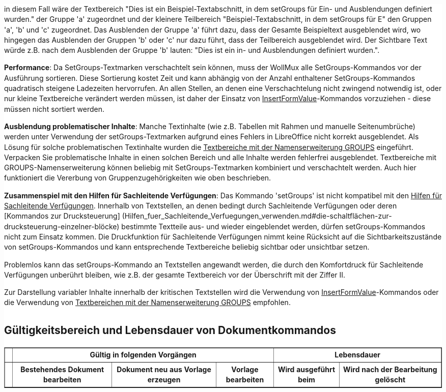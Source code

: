 in diesem Fall wäre der Textbereich "Dies ist ein Beispiel-Textabschnitt, in dem setGroups für Ein- und Ausblendungen definiert wurden." der Gruppe 'a' zugeordnet und der kleinere Teilbereich "Beispiel-Textabschnitt, in dem setGroups für E" den Gruppen 'a', 'b' und 'c' zugeordnet. Das Ausblenden der Gruppe 'a' führt dazu, dass der Gesamte Beispieltext ausgeblendet wird, wo hingegen das Ausblenden der Gruppen 'b' oder 'c' nur dazu führt, dass der Teilbereich ausgeblendet wird. Der Sichtbare Text würde z.B. nach dem Ausblenden der Gruppe 'b' lauten: "Dies ist ein in- und Ausblendungen definiert wurden.".

**Performance**:
Da SetGroups-Textmarken verschachtelt sein können, muss der WollMux alle SetGroups-Kommandos vor der Ausführung sortieren. Diese Sortierung
kostet Zeit und kann abhängig von der Anzahl enthaltener SetGroups-Kommandos quadratisch steigene Ladezeiten hervorrufen. An allen Stellen, an denen eine Verschachtelung nicht zwingend notwendig ist, oder nur kleine Textbereiche verändert werden müssen, ist daher der Einsatz von [InsertFormValue](#das-kommando-insertformvalue)-Kommandos vorzuziehen - diese müssen nicht sortiert werden.

**Ausblendung problematischer Inhalte**:
Manche Textinhalte (wie z.B. Tabellen mit Rahmen und manuelle Seitenumbrüche) werden unter Verwendung der setGroups-Textmarken aufgrund eines Fehlers in LibreOffice nicht korrekt ausgeblendet. Als Lösung für solche problematischen Textinhalte wurden die [Textbereiche mit der Namenserweiterung GROUPS](#textbereiche-mit-der-namenserweiterung-groups-listemitsichtbarkeitsgruppen) eingeführt. Verpacken Sie problematische Inhalte in einen solchen Bereich und alle Inhalte werden fehlerfrei ausgeblendet. Textbereiche mit GROUPS-Namenserweiterung können beliebig mit SetGroups-Textmarken kombiniert und verschachtelt werden. Auch hier funktioniert die Vererbung von Gruppenzugehörigkeiten wie oben beschrieben.

**Zusammenspiel mit den Hilfen für Sachleitende Verfügungen**:
Das Kommando 'setGroups' ist nicht kompatibel mit den [Hilfen für Sachleitende Verfügungen](Hilfen_fuer_Sachleitende_Verfuegungen_verwenden.md). Innerhalb von Textstellen, an denen bedingt durch Sachleitende Verfügungen oder deren [Kommandos zur Drucksteuerung] (Hilfen_fuer_Sachleitende_Verfuegungen_verwenden.md#die-schaltflächen-zur-drucksteuerung-einzelner-blöcke) bestimmte Textteile aus- und wieder eingeblendet werden, dürfen setGroups-Kommandos nicht zum Einsatz kommen. Die Druckfunktion für Sachleitende Verfügungen nimmt keine Rücksicht auf die Sichtbarkeitszustände von setGroups-Kommandos und kann entsprechende Textbereiche beliebig sichtbar oder unsichtbar setzen.

Problemlos kann das setGroups-Kommando an Textstellen angewandt werden, die durch den Komfortdruck für Sachleitende Verfügungen unberührt bleiben, wie z.B. der gesamte Textbereich vor der Überschrift mit der Ziffer II.

Zur Darstellung variabler Inhalte innerhalb der kritischen Textstellen wird die Verwendung von [InsertFormValue](#das-kommando-insertformvalue)-Kommandos oder die Verwendung von [Textbereichen mit der Namenserweiterung GROUPS](#textbereiche-mit-der-namenserweiterung-groups-listemitsichtbarkeitsgruppen) empfohlen.

## Gültigkeitsbereich und Lebensdauer von Dokumentkommandos
<table border="1">
<tr>
<td>
</td>
<th colspan="3" align="center"> Gültig in folgenden Vorgängen
</th>
<th colspan="2" align="center"> Lebensdauer
</th></tr>
<tr>
<td>
</td>
<th> Bestehendes Dokument bearbeiten
</th>
<th> Dokument neu aus Vorlage erzeugen
</th>
<th> Vorlage bearbeiten
</th>
<th> Wird ausgeführt beim
</th>
<th> Wird nach der Bearbeitung gelöscht